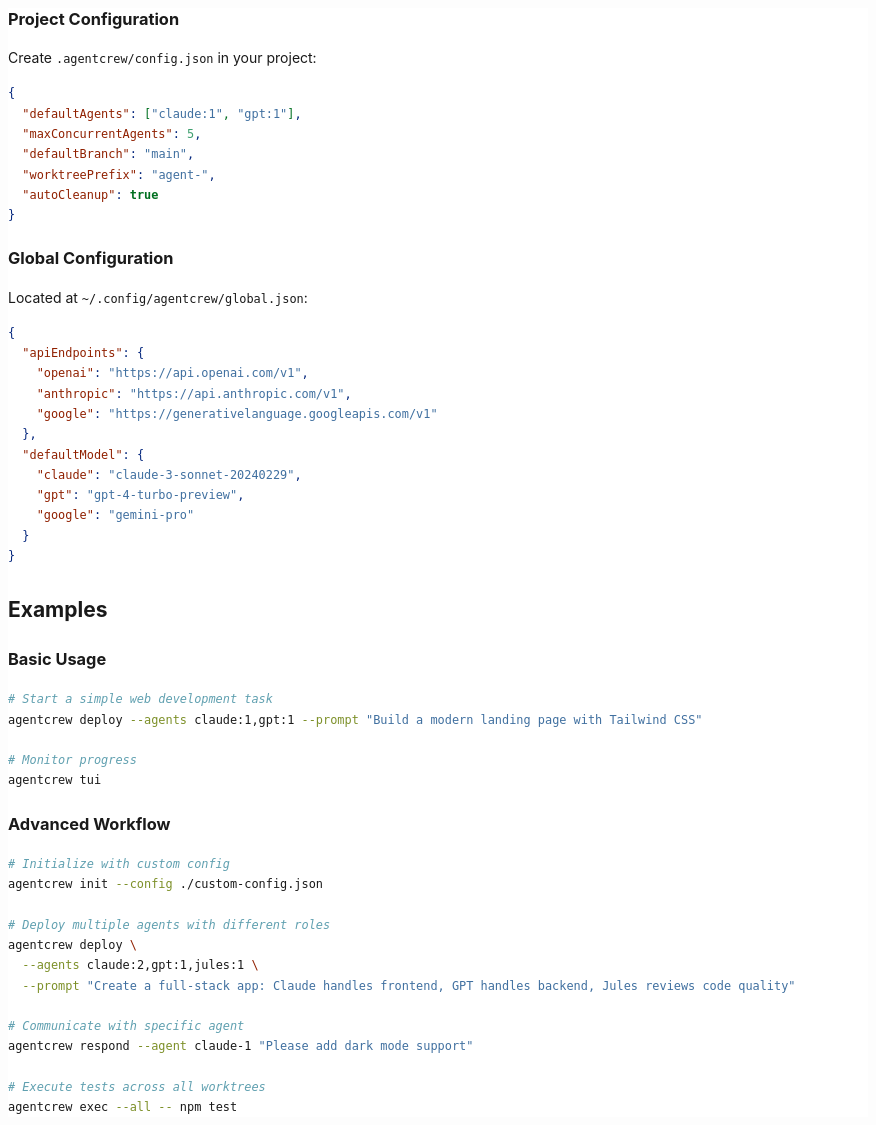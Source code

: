 ### Project Configuration

Create `.agentcrew/config.json` in your project:

```json
{
  "defaultAgents": ["claude:1", "gpt:1"],
  "maxConcurrentAgents": 5,
  "defaultBranch": "main",
  "worktreePrefix": "agent-",
  "autoCleanup": true
}
```

### Global Configuration

Located at `~/.config/agentcrew/global.json`:

```json
{
  "apiEndpoints": {
    "openai": "https://api.openai.com/v1",
    "anthropic": "https://api.anthropic.com/v1",
    "google": "https://generativelanguage.googleapis.com/v1"
  },
  "defaultModel": {
    "claude": "claude-3-sonnet-20240229",
    "gpt": "gpt-4-turbo-preview",
    "google": "gemini-pro"
  }
}
```

## Examples

### Basic Usage

```bash
# Start a simple web development task
agentcrew deploy --agents claude:1,gpt:1 --prompt "Build a modern landing page with Tailwind CSS"

# Monitor progress
agentcrew tui
```

### Advanced Workflow

```bash
# Initialize with custom config
agentcrew init --config ./custom-config.json

# Deploy multiple agents with different roles
agentcrew deploy \
  --agents claude:2,gpt:1,jules:1 \
  --prompt "Create a full-stack app: Claude handles frontend, GPT handles backend, Jules reviews code quality"

# Communicate with specific agent
agentcrew respond --agent claude-1 "Please add dark mode support"

# Execute tests across all worktrees
agentcrew exec --all -- npm test
```
